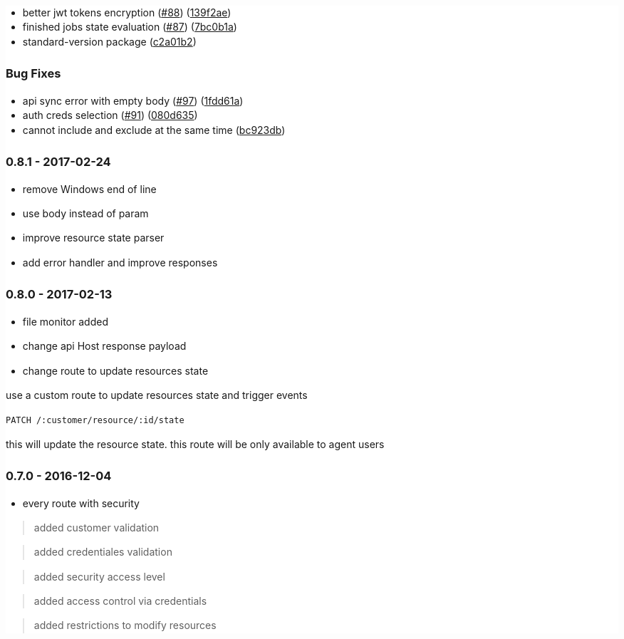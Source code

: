 * better jwt tokens encryption ([#88](https://github.com/theeye/theeye-supervisor/issues/88)) ([139f2ae](https://github.com/theeye/theeye-supervisor/commit/139f2aef0e4de6c4110e8f8a04633c20a68b681f))
* finished jobs state evaluation ([#87](https://github.com/theeye/theeye-supervisor/issues/87)) ([7bc0b1a](https://github.com/theeye/theeye-supervisor/commit/7bc0b1a5d4498a08a07e62ac05e4c878f4f1ee8e))
* standard-version package ([c2a01b2](https://github.com/theeye/theeye-supervisor/commit/c2a01b2533d760ead3858e7e963dafd098638767))


### Bug Fixes

* api sync error with empty body ([#97](https://github.com/theeye/theeye-supervisor/issues/97)) ([1fdd61a](https://github.com/theeye/theeye-supervisor/commit/1fdd61aab1d15cd9843bd3bf1ea56e89587fbaea))
* auth creds selection ([#91](https://github.com/theeye/theeye-supervisor/issues/91)) ([080d635](https://github.com/theeye/theeye-supervisor/commit/080d63507693b6390179d884396e6f92189ac9d3))
* cannot include and exclude at the same time ([bc923db](https://github.com/theeye/theeye-supervisor/commit/bc923dbac9a604cc8718eb55a6c7f1b24d11d6a9))

### 0.8.1 - 2017-02-24

* remove Windows end of line

* use body instead of param

* improve resource state parser

* add error handler and improve responses


### 0.8.0 - 2017-02-13    

* file monitor added     

* change api Host response payload     

* change route to update resources state

use a custom route to update resources state and trigger events

`PATCH /:customer/resource/:id/state`

this will update the resource state.
this route will be only available to agent users


### 0.7.0 - 2016-12-04      

* every route with security

> added customer validation       

> added credentiales validation       

> added security access level       

> added access control via credentials       

> added restrictions to modify resources       
